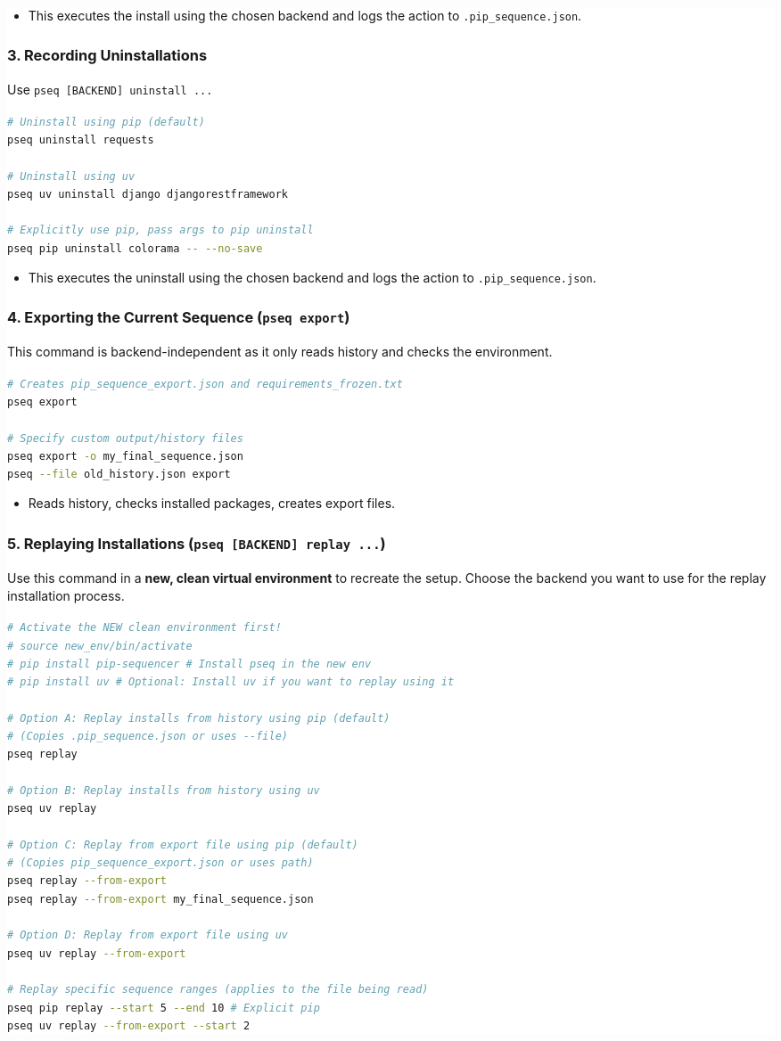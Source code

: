 * This executes the install using the chosen backend and logs the action to `.pip_sequence.json`.

### 3. Recording Uninstallations

Use `pseq [BACKEND] uninstall ...`

```bash
# Uninstall using pip (default)
pseq uninstall requests

# Uninstall using uv
pseq uv uninstall django djangorestframework

# Explicitly use pip, pass args to pip uninstall
pseq pip uninstall colorama -- --no-save
```

* This executes the uninstall using the chosen backend and logs the action to `.pip_sequence.json`.

### 4. Exporting the Current Sequence (`pseq export`)

This command is backend-independent as it only reads history and checks the environment.

```bash
# Creates pip_sequence_export.json and requirements_frozen.txt
pseq export

# Specify custom output/history files
pseq export -o my_final_sequence.json
pseq --file old_history.json export
```

* Reads history, checks installed packages, creates export files.

### 5. Replaying Installations (`pseq [BACKEND] replay ...`)

Use this command in a **new, clean virtual environment** to recreate the setup. Choose the backend you want to use for the replay installation process.

```bash
# Activate the NEW clean environment first!
# source new_env/bin/activate
# pip install pip-sequencer # Install pseq in the new env
# pip install uv # Optional: Install uv if you want to replay using it

# Option A: Replay installs from history using pip (default)
# (Copies .pip_sequence.json or uses --file)
pseq replay

# Option B: Replay installs from history using uv
pseq uv replay

# Option C: Replay from export file using pip (default)
# (Copies pip_sequence_export.json or uses path)
pseq replay --from-export
pseq replay --from-export my_final_sequence.json

# Option D: Replay from export file using uv
pseq uv replay --from-export

# Replay specific sequence ranges (applies to the file being read)
pseq pip replay --start 5 --end 10 # Explicit pip
pseq uv replay --from-export --start 2
```
